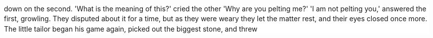 down
on
the
second.
'What
is
the
meaning
of
this?'
cried
the
other
'Why
are
you
pelting
me?'
'I
am
not
pelting
you,'
answered
the
first,
growling.
They
disputed
about
it
for
a
time,
but
as
they
were
weary
they
let
the
matter
rest,
and
their
eyes
closed
once
more.
The
little
tailor
began
his
game
again,
picked
out
the
biggest
stone,
and
threw